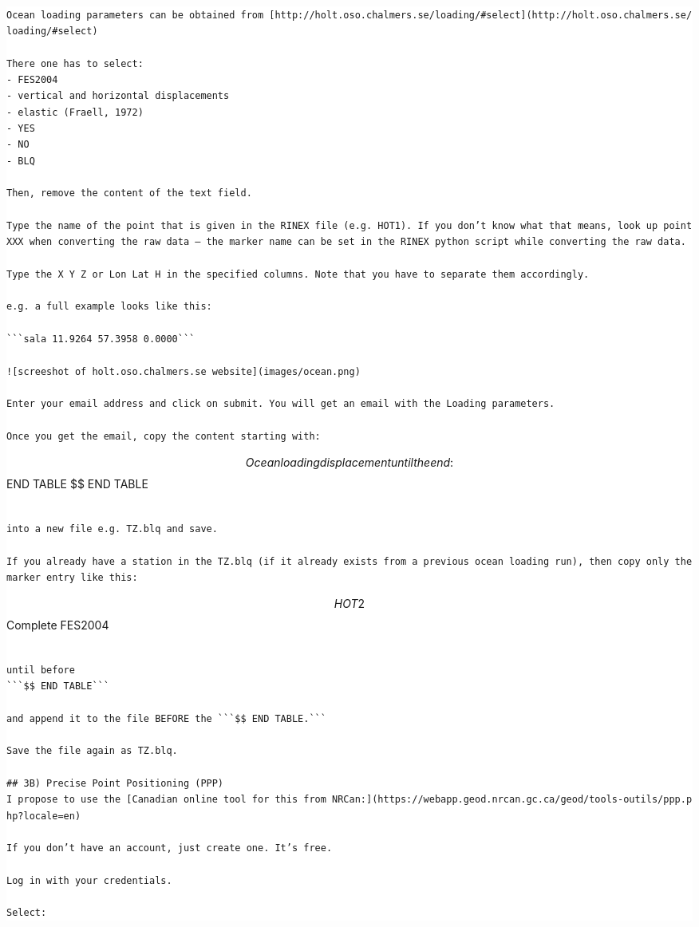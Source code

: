 ```
Ocean loading parameters can be obtained from [http://holt.oso.chalmers.se/loading/#select](http://holt.oso.chalmers.se/loading/#select)

There one has to select:
- FES2004
- vertical and horizontal displacements
- elastic (Fraell, 1972)
- YES
- NO
- BLQ

Then, remove the content of the text field.

Type the name of the point that is given in the RINEX file (e.g. HOT1). If you don’t know what that means, look up point XXX when converting the raw data – the marker name can be set in the RINEX python script while converting the raw data.

Type the X Y Z or Lon Lat H in the specified columns. Note that you have to separate them accordingly.

e.g. a full example looks like this:

```sala 11.9264 57.3958 0.0000```

![screeshot of holt.oso.chalmers.se website](images/ocean.png)

Enter your email address and click on submit. You will get an email with the Loading parameters.

Once you get the email, copy the content starting with:

```
$$ Ocean loading displacement
until the end:
$$ END TABLE
$$ END TABLE
```

into a new file e.g. TZ.blq and save.

If you already have a station in the TZ.blq (if it already exists from a previous ocean loading run), then copy only the marker entry like this:

```
$$
HOT2
$$ Complete FES2004
```

until before
```$$ END TABLE```

and append it to the file BEFORE the ```$$ END TABLE.```

Save the file again as TZ.blq.

## 3B) Precise Point Positioning (PPP)
I propose to use the [Canadian online tool for this from NRCan:](https://webapp.geod.nrcan.gc.ca/geod/tools-outils/ppp.php?locale=en)

If you don’t have an account, just create one. It’s free.

Log in with your credentials.

Select:
```
